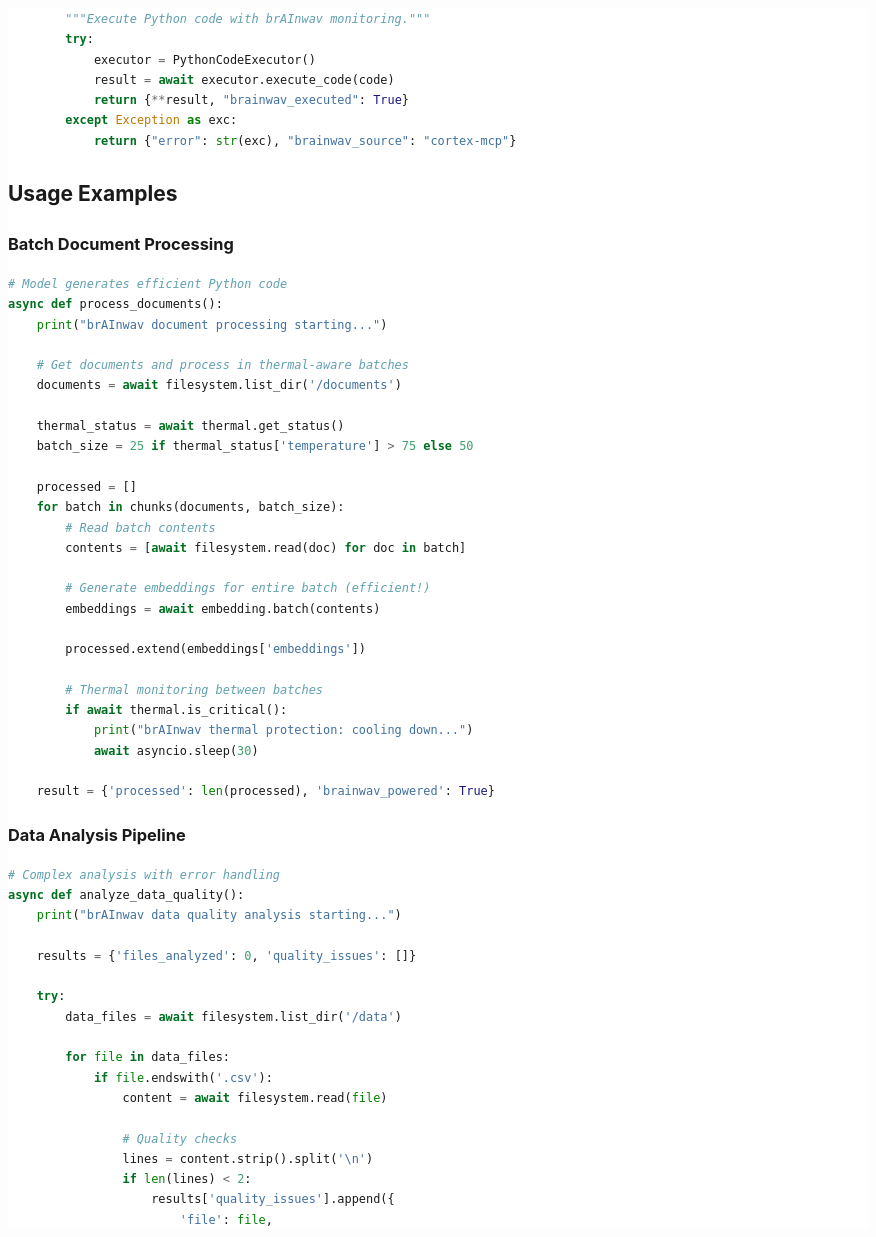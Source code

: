 ```python
        """Execute Python code with brAInwav monitoring."""
        try:
            executor = PythonCodeExecutor()
            result = await executor.execute_code(code)
            return {**result, "brainwav_executed": True}
        except Exception as exc:
            return {"error": str(exc), "brainwav_source": "cortex-mcp"}
```

## Usage Examples

### Batch Document Processing

```python
# Model generates efficient Python code
async def process_documents():
    print("brAInwav document processing starting...")
    
    # Get documents and process in thermal-aware batches
    documents = await filesystem.list_dir('/documents')
    
    thermal_status = await thermal.get_status()
    batch_size = 25 if thermal_status['temperature'] > 75 else 50
    
    processed = []
    for batch in chunks(documents, batch_size):
        # Read batch contents
        contents = [await filesystem.read(doc) for doc in batch]
        
        # Generate embeddings for entire batch (efficient!)
        embeddings = await embedding.batch(contents)
        
        processed.extend(embeddings['embeddings'])
        
        # Thermal monitoring between batches
        if await thermal.is_critical():
            print("brAInwav thermal protection: cooling down...")
            await asyncio.sleep(30)
    
    result = {'processed': len(processed), 'brainwav_powered': True}
```

### Data Analysis Pipeline

```python
# Complex analysis with error handling
async def analyze_data_quality():
    print("brAInwav data quality analysis starting...")
    
    results = {'files_analyzed': 0, 'quality_issues': []}
    
    try:
        data_files = await filesystem.list_dir('/data')
        
        for file in data_files:
            if file.endswith('.csv'):
                content = await filesystem.read(file)
                
                # Quality checks
                lines = content.strip().split('\n')
                if len(lines) < 2:
                    results['quality_issues'].append({
                        'file': file,
```